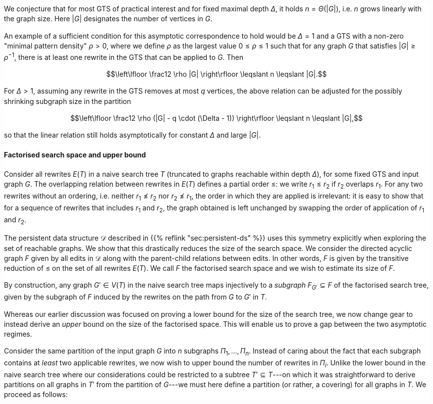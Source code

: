 We conjecture that for most GTS of practical interest and for fixed maximal
depth $\Delta$, it holds $n = \Theta(|G|)$, i.e. $n$ grows linearly with the
graph size. Here $|G|$ designates the number of vertices in $G$.

An example of a sufficient condition for this asymptotic correspondence to hold
would be $\Delta = 1$ and a GTS with a non-zero "minimal pattern density"
$\rho > 0$, where we define $\rho$ as the largest value
$0 \leqslant \rho \leqslant 1$ such that for any graph $G$ that satisfies
$|G| \geqslant \rho^{-1}$, there is at least one rewrite in the GTS that can be
applied to $G$. Then

$$\left\lfloor \frac12 \rho |G| \right\rfloor \leqslant n \leqslant |G|.$$

For $\Delta > 1$, assuming any rewrite in the GTS removes at most $q$ vertices,
the above relation can be adjusted for the possibly shrinking subgraph size in
the partition

$$\left\lfloor \frac12 \rho (|G| - q \cdot (\Delta - 1)) \right\rfloor \leqslant n \leqslant |G|,$$

so that the linear relation still holds asymptotically for constant $\Delta$ and
large $|G|$.

#### Factorised search space and upper bound

Consider all rewrites $E(T)$ in a naive search tree $T$ (truncated to graphs
reachable within depth $\Delta$), for some fixed GTS and input graph $G$. The
overlapping relation between rewrites in $E(T)$ defines a partial order
$\leqslant$: we write $r_1 \leqslant r_2$ if $r_2$ overlaps $r_1$. For any two
rewrites without an ordering, i.e. neither $r_1 \not\leqslant r_2$ nor
$r_2 \not\leqslant r_1$, the order in which they are applied is irrelevant: it
is easy to show that for a sequence of rewrites that includes $r_1$ and $r_2$,
the graph obtained is left unchanged by swapping the order of application of
$r_1$ and $r_2$.

The persistent data structure $\mathcal{D}$ described in
{{% reflink "sec:persistent-ds" %}} uses this symmetry explicitly when exploring
the set of reachable graphs. We show that this drastically reduces the size of
the search space. We consider the directed acyclic graph $F$ given by all edits
in $\mathcal{D}$ along with the parent-child relations between edits. In other
words, $F$ is given by the transitive reduction of $\leqslant$ on the set of all
rewrites $E(T)$. We call $F$ the factorised search space and we wish to estimate
its size of $F$.

By construction, any graph $G' \in V(T)$ in the naive search tree maps
injectively to a _subgraph_ $F_{G'} \subseteq F$ of the factorised search tree,
given by the subgraph of $F$ induced by the rewrites on the path from $G$ to
$G'$ in $T$.

Whereas our earlier discussion was focused on proving a lower bound for the size
of the search tree, we now change gear to instead derive an _upper_ bound on the
size of the factorised space. This will enable us to prove a gap between the two
asymptotic regimes.

Consider the same partition of the input graph $G$ into $n$ subgraphs
$\Pi_1, \ldots, \Pi_n$. Instead of caring about the fact that each subgraph
contains at _least_ two applicable rewrites, we now wish to upper bound the
number of rewrites in $\Pi_i$. Unlike the lower bound in the naive search tree
where our considerations could be restricted to a subtree $T' \subseteq T$---on
which it was straightforward to derive partitions on all graphs in $T'$ from the
partition of $G$---we must here define a partition (or rather, a covering) for
all graphs in $T$. We proceed as follows:
